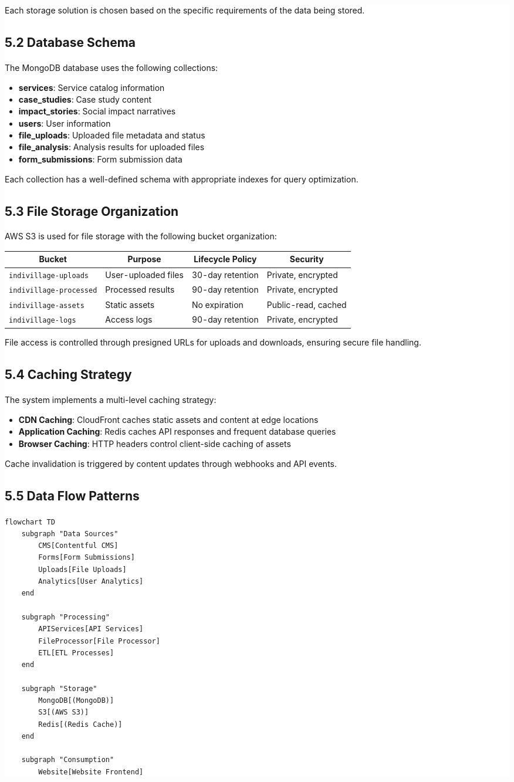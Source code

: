 Each storage solution is chosen based on the specific requirements of the data being stored.

## 5.2 Database Schema
The MongoDB database uses the following collections:

- **services**: Service catalog information
- **case_studies**: Case study content
- **impact_stories**: Social impact narratives
- **users**: User information
- **file_uploads**: Uploaded file metadata and status
- **file_analysis**: Analysis results for uploaded files
- **form_submissions**: Form submission data

Each collection has a well-defined schema with appropriate indexes for query optimization.

## 5.3 File Storage Organization
AWS S3 is used for file storage with the following bucket organization:

| Bucket | Purpose | Lifecycle Policy | Security |
|--------|---------|-----------------|----------|
| `indivillage-uploads` | User-uploaded files | 30-day retention | Private, encrypted |
| `indivillage-processed` | Processed results | 90-day retention | Private, encrypted |
| `indivillage-assets` | Static assets | No expiration | Public-read, cached |
| `indivillage-logs` | Access logs | 90-day retention | Private, encrypted |

File access is controlled through presigned URLs for uploads and downloads, ensuring secure file handling.

## 5.4 Caching Strategy
The system implements a multi-level caching strategy:

- **CDN Caching**: CloudFront caches static assets and content at edge locations
- **Application Caching**: Redis caches API responses and frequent database queries
- **Browser Caching**: HTTP headers control client-side caching of assets

Cache invalidation is triggered by content updates through webhooks and API events.

## 5.5 Data Flow Patterns
```mermaid
flowchart TD
    subgraph "Data Sources"
        CMS[Contentful CMS]
        Forms[Form Submissions]
        Uploads[File Uploads]
        Analytics[User Analytics]
    end
    
    subgraph "Processing"
        APIServices[API Services]
        FileProcessor[File Processor]
        ETL[ETL Processes]
    end
    
    subgraph "Storage"
        MongoDB[(MongoDB)]
        S3[(AWS S3)]
        Redis[(Redis Cache)]
    end
    
    subgraph "Consumption"
        Website[Website Frontend]
```